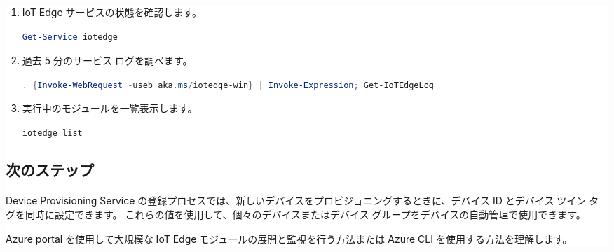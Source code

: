 1. IoT Edge サービスの状態を確認します。

    ```powershell
    Get-Service iotedge
    ```

1. 過去 5 分のサービス ログを調べます。

    ```powershell
    . {Invoke-WebRequest -useb aka.ms/iotedge-win} | Invoke-Expression; Get-IoTEdgeLog
    ```

1. 実行中のモジュールを一覧表示します。

    ```powershell
    iotedge list
    ```

## <a name="next-steps"></a>次のステップ

Device Provisioning Service の登録プロセスでは、新しいデバイスをプロビジョニングするときに、デバイス ID とデバイス ツイン タグを同時に設定できます。 これらの値を使用して、個々のデバイスまたはデバイス グループをデバイスの自動管理で使用できます。

[Azure portal を使用して大規模な IoT Edge モジュールの展開と監視を行う](how-to-deploy-at-scale.md)方法または [Azure CLI を使用する](how-to-deploy-cli-at-scale.md)方法を理解します。
